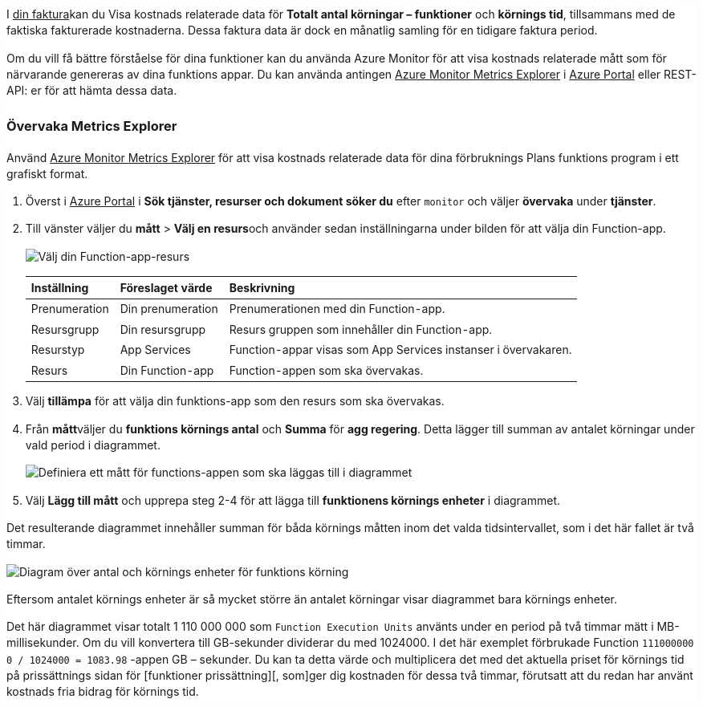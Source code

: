 I [din faktura](../cost-management-billing/understand/download-azure-invoice.md)kan du Visa kostnads relaterade data för **Totalt antal körningar – funktioner** och **körnings tid**, tillsammans med de faktiska fakturerade kostnaderna. Dessa faktura data är dock en månatlig samling för en tidigare faktura period. 

Om du vill få bättre förståelse för dina funktioner kan du använda Azure Monitor för att visa kostnads relaterade mått som för närvarande genereras av dina funktions appar. Du kan använda antingen [Azure Monitor Metrics Explorer](../azure-monitor/platform/metrics-getting-started.md) i [Azure Portal] eller REST-API: er för att hämta dessa data.

### <a name="monitor-metrics-explorer"></a>Övervaka Metrics Explorer

Använd [Azure Monitor Metrics Explorer](../azure-monitor/platform/metrics-getting-started.md) för att visa kostnads relaterade data för dina förbruknings Plans funktions program i ett grafiskt format. 

1. Överst i [Azure Portal] i **Sök tjänster, resurser och dokument söker du**  efter `monitor` och väljer **övervaka** under **tjänster**.

1. Till vänster väljer du **mått**  >  **Välj en resurs**och använder sedan inställningarna under bilden för att välja din Function-app.

    ![Välj din Function-app-resurs](media/functions-consumption-costing/select-a-resource.png)

      
    |Inställning  |Föreslaget värde  |Beskrivning  |
    |---------|---------|---------|
    | Prenumeration    |  Din prenumeration  | Prenumerationen med din Function-app.  |
    | Resursgrupp     | Din resursgrupp  | Resurs gruppen som innehåller din Function-app.   |
    | Resurstyp     |  App Services | Function-appar visas som App Services instanser i övervakaren. |
    | Resurs     |  Din Function-app  | Function-appen som ska övervakas.        |

1. Välj **tillämpa** för att välja din funktions-app som den resurs som ska övervakas.

1. Från **mått**väljer du **funktions körnings antal** och **Summa** för **agg regering**. Detta lägger till summan av antalet körningar under vald period i diagrammet.

    ![Definiera ett mått för functions-appen som ska läggas till i diagrammet](media/functions-consumption-costing/monitor-metrics-add-metric.png)

1. Välj **Lägg till mått** och upprepa steg 2-4 för att lägga till **funktionens körnings enheter** i diagrammet. 

Det resulterande diagrammet innehåller summan för båda körnings måtten inom det valda tidsintervallet, som i det här fallet är två timmar.

![Diagram över antal och körnings enheter för funktions körning](media/functions-consumption-costing/monitor-metrics-execution-sum.png)

Eftersom antalet körnings enheter är så mycket större än antalet körningar visar diagrammet bara körnings enheter.

Det här diagrammet visar totalt 1 110 000 000 som `Function Execution Units` använts under en period på två timmar mätt i MB-millisekunder. Om du vill konvertera till GB-sekunder dividerar du med 1024000. I det här exemplet förbrukade Function `1110000000 / 1024000 = 1083.98` -appen GB – sekunder. Du kan ta detta värde och multiplicera det med det aktuella priset för körnings tid på prissättnings sidan för [funktioner prissättning][, som]ger dig kostnaden för dessa två timmar, förutsatt att du redan har använt kostnads fria bidrag för körnings tid. 


[Azure Portal]: https://portal.azure.com